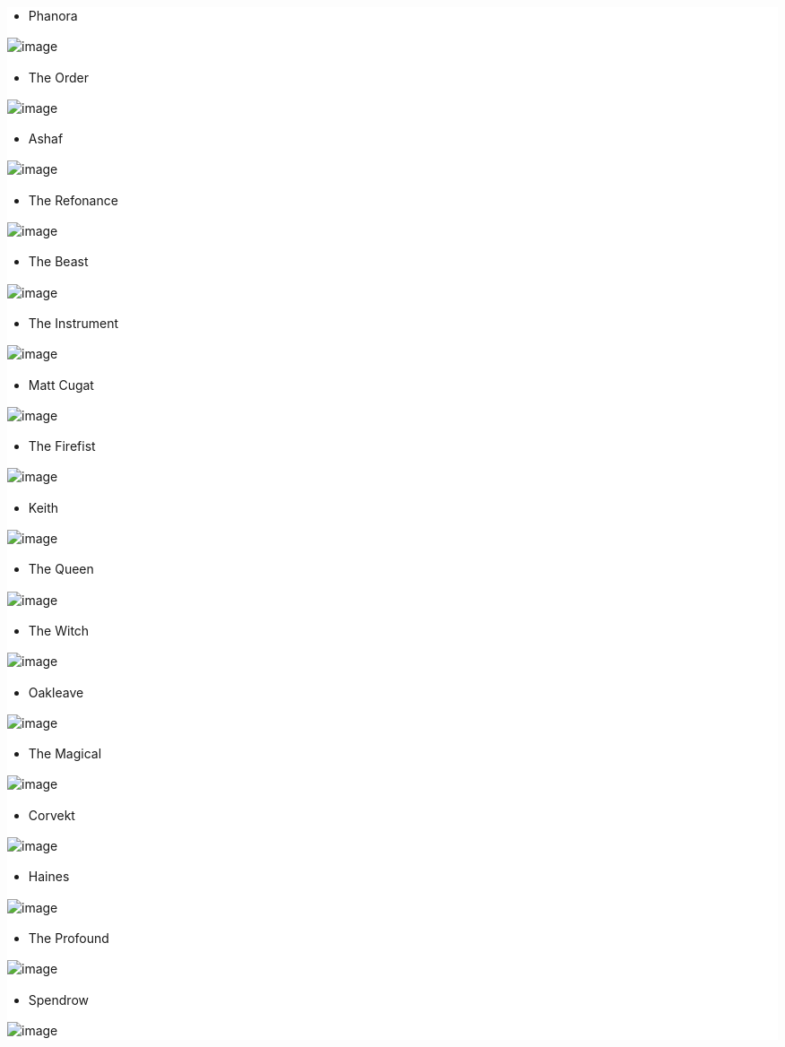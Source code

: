 - Phanora
<img width="1470" alt="image" src="https://user-images.githubusercontent.com/73029778/204072580-4753072c-a71b-4c43-a86e-a5d540e9e64c.png">

- The Order
<img width="1470" alt="image" src="https://user-images.githubusercontent.com/73029778/204072584-1acc2de7-eaff-4797-92d2-d3e59d2cda08.png">

- Ashaf
<img width="1470" alt="image" src="https://user-images.githubusercontent.com/73029778/204072594-de34de38-3869-4061-a147-72d77c61769d.png">

- The Refonance
<img width="1470" alt="image" src="https://user-images.githubusercontent.com/73029778/204072626-057d2186-3ebe-4d4a-9b00-6539b813c713.png">

- The Beast
<img width="1470" alt="image" src="https://user-images.githubusercontent.com/73029778/204072643-8415d885-b215-43ea-be05-94845973f587.png">

- The Instrument
<img width="1470" alt="image" src="https://user-images.githubusercontent.com/73029778/204072650-bf013ad5-38f1-47a9-88fc-17cf5f735511.png">

- Matt Cugat
<img width="1470" alt="image" src="https://user-images.githubusercontent.com/73029778/204072655-05bf0247-79d7-4156-bc59-a9e3e28471bc.png">

- The Firefist
<img width="1470" alt="image" src="https://user-images.githubusercontent.com/73029778/204072664-b59376f4-b256-4c7b-962f-31a7148cc45b.png">

- Keith
<img width="1470" alt="image" src="https://user-images.githubusercontent.com/73029778/204072764-6ae6b2b0-20e0-41bb-bf1d-2d8153d912ea.png">

- The Queen
<img width="1470" alt="image" src="https://user-images.githubusercontent.com/73029778/204072769-895273a4-8b5e-4ec4-8947-ee48ef2e7bf2.png">

- The Witch
<img width="1470" alt="image" src="https://user-images.githubusercontent.com/73029778/204072773-9b56878d-77d4-4785-97a6-cf5c54321e07.png">

- Oakleave
<img width="1470" alt="image" src="https://user-images.githubusercontent.com/73029778/204072776-75adab69-b125-47a2-9e1b-768dd1b650bf.png">

- The Magical
<img width="1470" alt="image" src="https://user-images.githubusercontent.com/73029778/204072789-e9de93e3-d1d3-426b-91a8-15c21be0904f.png">

- Corvekt
<img width="1470" alt="image" src="https://user-images.githubusercontent.com/73029778/204072794-65e110ff-2111-41b4-9e4c-7cabbc461b3a.png">

- Haines
<img width="1470" alt="image" src="https://user-images.githubusercontent.com/73029778/204072797-9f42fa6c-e86a-4a7a-b459-32afa6444819.png">

- The Profound
<img width="1470" alt="image" src="https://user-images.githubusercontent.com/73029778/204072808-71df8206-14b4-4834-953c-57cfa48f2c59.png">

- Spendrow
<img width="1470" alt="image" src="https://user-images.githubusercontent.com/73029778/204072814-82ea7591-dc51-41ff-9a29-92c3c854ef2c.png">
